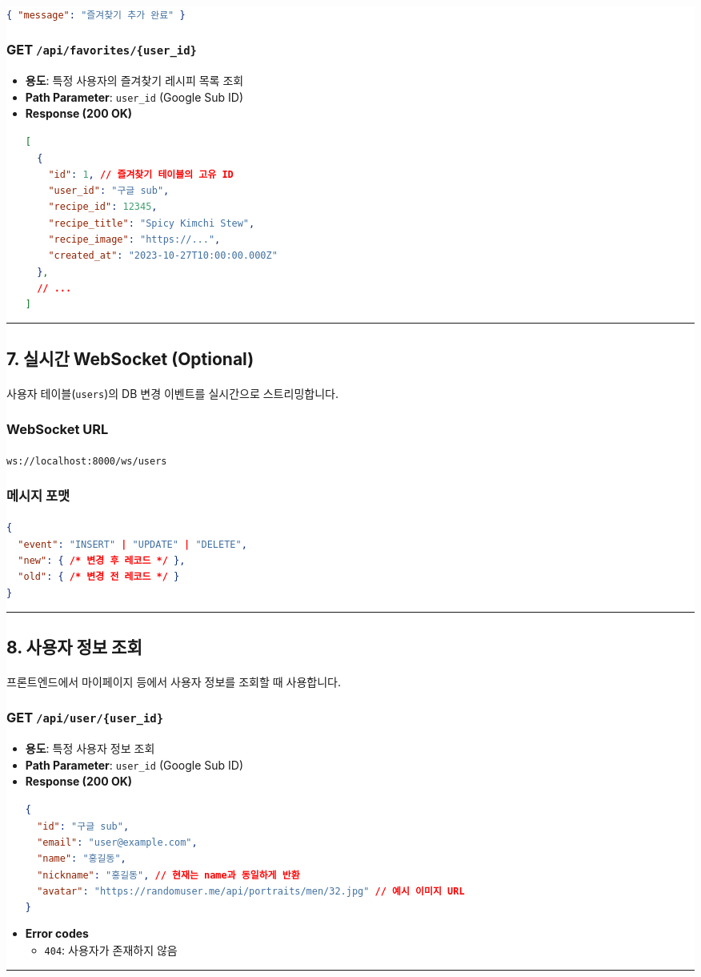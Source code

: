   ```json
  { "message": "즐겨찾기 추가 완료" }
  ```

### GET `/api/favorites/{user_id}`
- **용도**: 특정 사용자의 즐겨찾기 레시피 목록 조회
- **Path Parameter**: `user_id` (Google Sub ID)
- **Response (200 OK)**
  ```json
  [
    {
      "id": 1, // 즐겨찾기 테이블의 고유 ID
      "user_id": "구글 sub",
      "recipe_id": 12345,
      "recipe_title": "Spicy Kimchi Stew",
      "recipe_image": "https://...",
      "created_at": "2023-10-27T10:00:00.000Z"
    },
    // ...
  ]
  ```

---

## 7. 실시간 WebSocket (Optional)
사용자 테이블(`users`)의 DB 변경 이벤트를 실시간으로 스트리밍합니다.

### WebSocket URL
```
ws://localhost:8000/ws/users
```

### 메시지 포맷
```json
{
  "event": "INSERT" | "UPDATE" | "DELETE",
  "new": { /* 변경 후 레코드 */ },
  "old": { /* 변경 전 레코드 */ }
}
```

---

## 8. 사용자 정보 조회
프론트엔드에서 마이페이지 등에서 사용자 정보를 조회할 때 사용합니다.

### GET `/api/user/{user_id}`
- **용도**: 특정 사용자 정보 조회
- **Path Parameter**: `user_id` (Google Sub ID)
- **Response (200 OK)**
  ```json
  {
    "id": "구글 sub",
    "email": "user@example.com",
    "name": "홍길동",
    "nickname": "홍길동", // 현재는 name과 동일하게 반환
    "avatar": "https://randomuser.me/api/portraits/men/32.jpg" // 예시 이미지 URL
  }
  ```
- **Error codes**
  - `404`: 사용자가 존재하지 않음

---